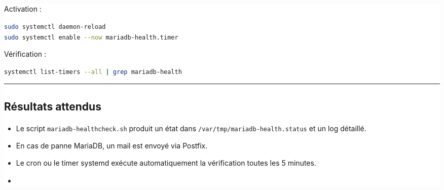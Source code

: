 Activation :

```bash
sudo systemctl daemon-reload
sudo systemctl enable --now mariadb-health.timer
```

Vérification :

```bash
systemctl list-timers --all | grep mariadb-health
```

---

## Résultats attendus

- Le script `mariadb-healthcheck.sh` produit un état dans `/var/tmp/mariadb-health.status` et un log détaillé.

- En cas de panne MariaDB, un mail est envoyé via Postfix.

- Le cron ou le timer systemd exécute automatiquement la vérification toutes les 5 minutes.

-

